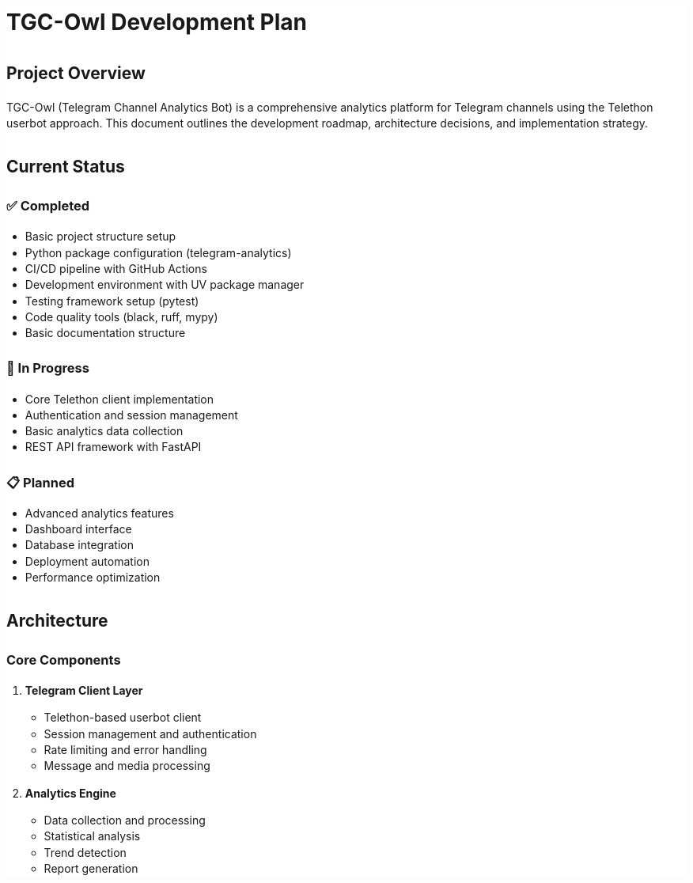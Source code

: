 # TGC-Owl Development Plan

## Project Overview

TGC-Owl (Telegram Channel Analytics Bot) is a comprehensive analytics platform for Telegram channels using the Telethon userbot approach. This document outlines the development roadmap, architecture decisions, and implementation strategy.

## Current Status

### ✅ Completed
- Basic project structure setup
- Python package configuration (telegram-analytics)
- CI/CD pipeline with GitHub Actions
- Development environment with UV package manager
- Testing framework setup (pytest)
- Code quality tools (black, ruff, mypy)
- Basic documentation structure

### 🚧 In Progress
- Core Telethon client implementation
- Authentication and session management
- Basic analytics data collection
- REST API framework with FastAPI

### 📋 Planned
- Advanced analytics features
- Dashboard interface
- Database integration
- Deployment automation
- Performance optimization

## Architecture

### Core Components

1. **Telegram Client Layer**
   - Telethon-based userbot client
   - Session management and authentication
   - Rate limiting and error handling
   - Message and media processing

2. **Analytics Engine**
   - Data collection and processing
   - Statistical analysis
   - Trend detection
   - Report generation
